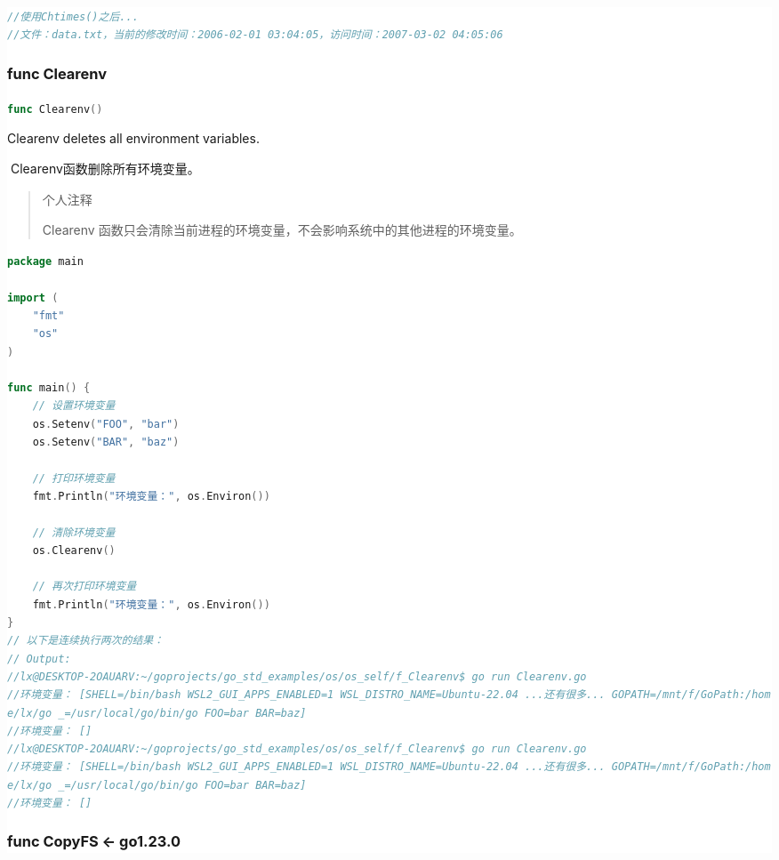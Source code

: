 ```go
//使用Chtimes()之后...
//文件：data.txt，当前的修改时间：2006-02-01 03:04:05，访问时间：2007-03-02 04:05:06
```



### func Clearenv 

``` go 
func Clearenv()
```

Clearenv deletes all environment variables.

​	Clearenv函数删除所有环境变量。

> 个人注释
>
> Clearenv 函数只会清除当前进程的环境变量，不会影响系统中的其他进程的环境变量。

```go
package main

import (
	"fmt"
	"os"
)

func main() {
	// 设置环境变量
	os.Setenv("FOO", "bar")
	os.Setenv("BAR", "baz")

	// 打印环境变量
	fmt.Println("环境变量：", os.Environ())

	// 清除环境变量
	os.Clearenv()

	// 再次打印环境变量
	fmt.Println("环境变量：", os.Environ())
}
// 以下是连续执行两次的结果：
// Output:
//lx@DESKTOP-2OAUARV:~/goprojects/go_std_examples/os/os_self/f_Clearenv$ go run Clearenv.go
//环境变量： [SHELL=/bin/bash WSL2_GUI_APPS_ENABLED=1 WSL_DISTRO_NAME=Ubuntu-22.04 ...还有很多... GOPATH=/mnt/f/GoPath:/home/lx/go _=/usr/local/go/bin/go FOO=bar BAR=baz]
//环境变量： []
//lx@DESKTOP-2OAUARV:~/goprojects/go_std_examples/os/os_self/f_Clearenv$ go run Clearenv.go
//环境变量： [SHELL=/bin/bash WSL2_GUI_APPS_ENABLED=1 WSL_DISTRO_NAME=Ubuntu-22.04 ...还有很多... GOPATH=/mnt/f/GoPath:/home/lx/go _=/usr/local/go/bin/go FOO=bar BAR=baz]
//环境变量： []
```

### func CopyFS <- go1.23.0

